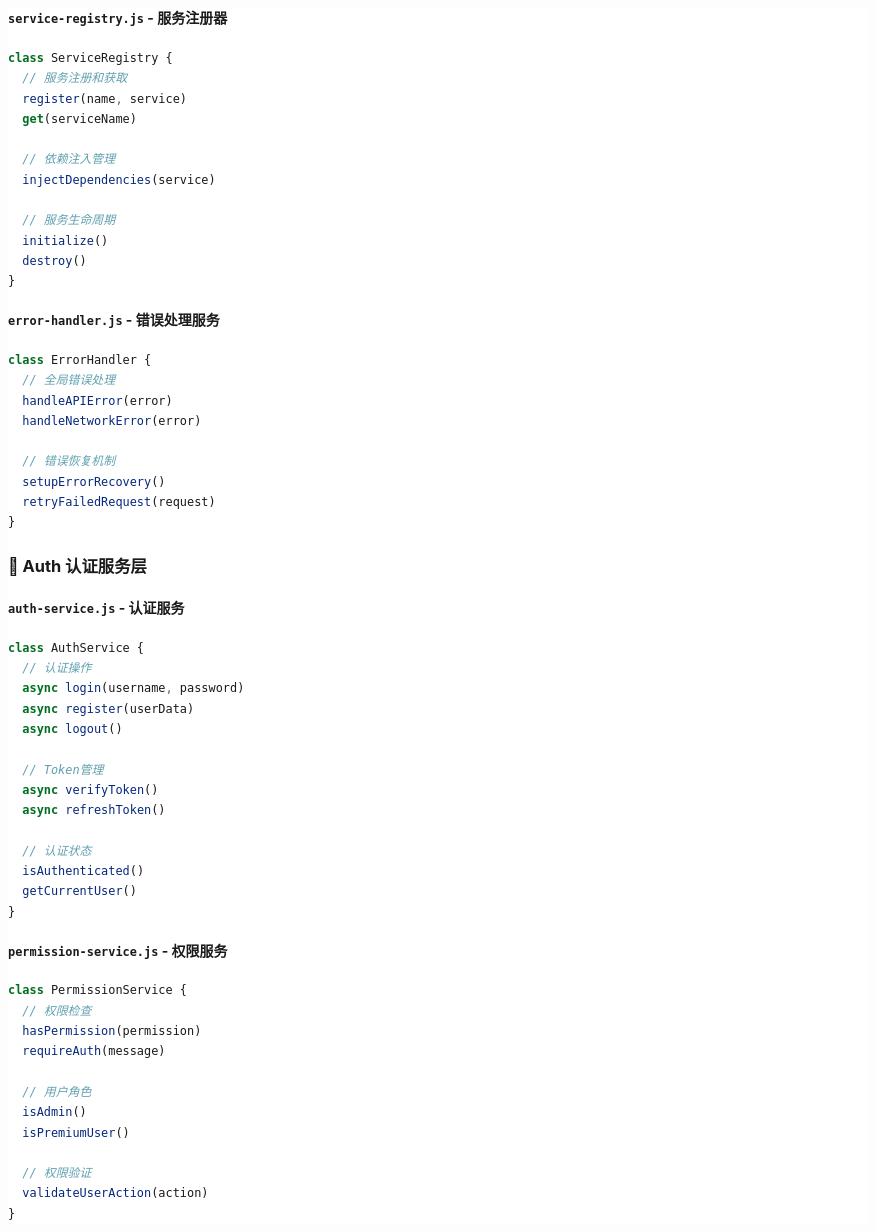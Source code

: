 #### `service-registry.js` - 服务注册器
```javascript
class ServiceRegistry {
  // 服务注册和获取
  register(name, service)
  get(serviceName)
  
  // 依赖注入管理
  injectDependencies(service)
  
  // 服务生命周期
  initialize()
  destroy()
}
```

#### `error-handler.js` - 错误处理服务
```javascript
class ErrorHandler {
  // 全局错误处理
  handleAPIError(error)
  handleNetworkError(error)
  
  // 错误恢复机制
  setupErrorRecovery()
  retryFailedRequest(request)
}
```

### 🔐 Auth 认证服务层

#### `auth-service.js` - 认证服务
```javascript
class AuthService {
  // 认证操作
  async login(username, password)
  async register(userData)
  async logout()
  
  // Token管理
  async verifyToken()
  async refreshToken()
  
  // 认证状态
  isAuthenticated()
  getCurrentUser()
}
```

#### `permission-service.js` - 权限服务
```javascript
class PermissionService {
  // 权限检查
  hasPermission(permission)
  requireAuth(message)
  
  // 用户角色
  isAdmin()
  isPremiumUser()
  
  // 权限验证
  validateUserAction(action)
}
```
